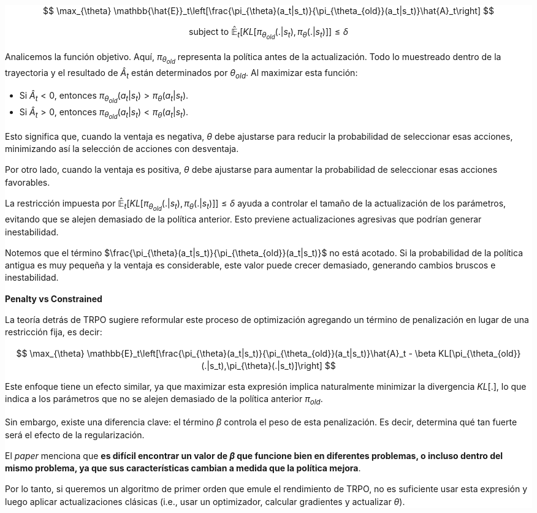 $$
\max_{\theta} \mathbb{\hat{E}}_t\left[\frac{\pi_{\theta}(a_t|s_t)}{\pi_{\theta_{old}}(a_t|s_t)}\hat{A}_t\right]
$$

$$
\text{subject to} \ \mathbb{\hat{E}}_{t}[KL[\pi_{\theta_{old}}(.|s_t),\pi_{\theta}(.|s_t)]] \leq \delta
$$

Analicemos la función objetivo. Aquí, $\pi_{\theta_{old}}$ representa la política antes de la actualización. Todo lo muestreado dentro de la trayectoria y el resultado de $\hat{A}_t$ están determinados por $\theta_{old}$. Al maximizar esta función:

- Si $\hat{A}_t < 0$, entonces $\pi_{\theta_{old}}(a_t|s_t) > \pi_{\theta}(a_t|s_t)$.
- Si $\hat{A}_t > 0$, entonces $\pi_{\theta_{old}}(a_t|s_t) < \pi_{\theta}(a_t|s_t)$.

Esto significa que, cuando la ventaja es negativa, $\theta$ debe ajustarse para reducir la probabilidad de seleccionar esas acciones, minimizando así la selección de acciones con desventaja.  

Por otro lado, cuando la ventaja es positiva, $\theta$ debe ajustarse para aumentar la probabilidad de seleccionar esas acciones favorables.  

La restricción impuesta por $\mathbb{\hat{E}}_{t}[KL[\pi_{\theta_{old}}(.|s_t),\pi_{\theta}(.|s_t)]] \leq \delta$ ayuda a controlar el tamaño de la actualización de los parámetros, evitando que se alejen demasiado de la política anterior. Esto previene actualizaciones agresivas que podrían generar inestabilidad.  

Notemos que el término $\frac{\pi_{\theta}(a_t|s_t)}{\pi_{\theta_{old}}(a_t|s_t)}$ no está acotado. Si la probabilidad de la política antigua es muy pequeña y la ventaja es considerable, este valor puede crecer demasiado, generando cambios bruscos e inestabilidad.

**Penalty vs Constrained**

La teoría detrás de TRPO sugiere reformular este proceso de optimización agregando un término de penalización en lugar de una restricción fija, es decir:

$$
\max_{\theta} \mathbb{E}_t\left[\frac{\pi_{\theta}(a_t|s_t)}{\pi_{\theta_{old}}(a_t|s_t)}\hat{A}_t - \beta KL[\pi_{\theta_{old}}(.|s_t),\pi_{\theta}(.|s_t)]\right]
$$

Este enfoque tiene un efecto similar, ya que maximizar esta expresión implica naturalmente minimizar la divergencia $KL[.]$, lo que indica a los parámetros que no se alejen demasiado de la política anterior $\pi_{old}$.  

Sin embargo, existe una diferencia clave: el término $\beta$ controla el peso de esta penalización. Es decir, determina qué tan fuerte será el efecto de la regularización.  

El *paper* menciona que **es difícil encontrar un valor de $\beta$ que funcione bien en diferentes problemas, o incluso dentro del mismo problema, ya que sus características cambian a medida que la política mejora**.  

Por lo tanto, si queremos un algoritmo de primer orden que emule el rendimiento de TRPO, no es suficiente usar esta expresión y luego aplicar actualizaciones clásicas (i.e., usar un optimizador, calcular gradientes y actualizar $\theta$).

